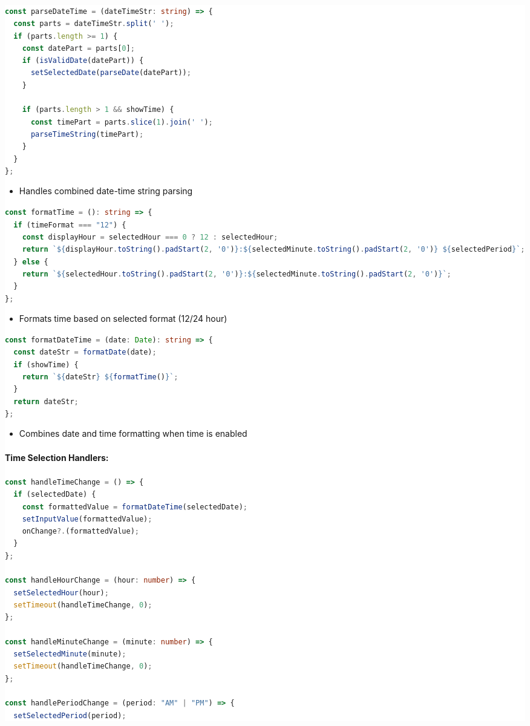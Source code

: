 ```ts
const parseDateTime = (dateTimeStr: string) => {
  const parts = dateTimeStr.split(' ');
  if (parts.length >= 1) {
    const datePart = parts[0];
    if (isValidDate(datePart)) {
      setSelectedDate(parseDate(datePart));
    }
    
    if (parts.length > 1 && showTime) {
      const timePart = parts.slice(1).join(' ');
      parseTimeString(timePart);
    }
  }
};
```
- Handles combined date-time string parsing

```ts
const formatTime = (): string => {
  if (timeFormat === "12") {
    const displayHour = selectedHour === 0 ? 12 : selectedHour;
    return `${displayHour.toString().padStart(2, '0')}:${selectedMinute.toString().padStart(2, '0')} ${selectedPeriod}`;
  } else {
    return `${selectedHour.toString().padStart(2, '0')}:${selectedMinute.toString().padStart(2, '0')}`;
  }
};
```
- Formats time based on selected format (12/24 hour)

```ts
const formatDateTime = (date: Date): string => {
  const dateStr = formatDate(date);
  if (showTime) {
    return `${dateStr} ${formatTime()}`;
  }
  return dateStr;
};
```
- Combines date and time formatting when time is enabled

#### Time Selection Handlers:

```ts
const handleTimeChange = () => {
  if (selectedDate) {
    const formattedValue = formatDateTime(selectedDate);
    setInputValue(formattedValue);
    onChange?.(formattedValue);
  }
};

const handleHourChange = (hour: number) => {
  setSelectedHour(hour);
  setTimeout(handleTimeChange, 0);
};

const handleMinuteChange = (minute: number) => {
  setSelectedMinute(minute);
  setTimeout(handleTimeChange, 0);
};

const handlePeriodChange = (period: "AM" | "PM") => {
  setSelectedPeriod(period);
```